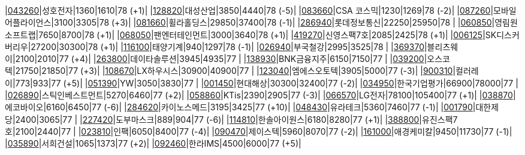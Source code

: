 |[043260](https://finance.daum.net/quotes/A043260)|성호전자|1360|1610|78 (+1)|
|[128820](https://finance.daum.net/quotes/A128820)|대성산업|3850|4440|78 (-5)|
|[083660](https://finance.daum.net/quotes/A083660)|CSA 코스믹|1230|1269|78 (-2)|
|[087260](https://finance.daum.net/quotes/A087260)|모바일어플라이언스|3100|3305|78 (+3)|
|[081660](https://finance.daum.net/quotes/A081660)|휠라홀딩스|29850|37400|78 (-1)|
|[286940](https://finance.daum.net/quotes/A286940)|롯데정보통신|22250|25950|78 |
|[060850](https://finance.daum.net/quotes/A060850)|영림원소프트랩|7650|8700|78 (+1)|
|[068050](https://finance.daum.net/quotes/A068050)|팬엔터테인먼트|3000|3640|78 (+1)|
|[419270](https://finance.daum.net/quotes/A419270)|신영스팩7호|2085|2425|78 (+1)|
|[006125](https://finance.daum.net/quotes/A006125)|SK디스커버리우|27200|30300|78 (+1)|
|[116100](https://finance.daum.net/quotes/A116100)|태양기계|940|1297|78 (-1)|
|[026940](https://finance.daum.net/quotes/A026940)|부국철강|2995|3525|78 |
|[369370](https://finance.daum.net/quotes/A369370)|블리츠웨이|2100|2010|77 (+4)|
|[263800](https://finance.daum.net/quotes/A263800)|데이타솔루션|3945|4935|77 |
|[138930](https://finance.daum.net/quotes/A138930)|BNK금융지주|6150|7150|77 |
|[039200](https://finance.daum.net/quotes/A039200)|오스코텍|21750|21850|77 (+3)|
|[108670](https://finance.daum.net/quotes/A108670)|LX하우시스|30900|40900|77 |
|[123040](https://finance.daum.net/quotes/A123040)|엠에스오토텍|3905|5000|77 (-3)|
|[900310](https://finance.daum.net/quotes/A900310)|컬러레이|773|933|77 (+5)|
|[051390](https://finance.daum.net/quotes/A051390)|YW|3050|3830|77 |
|[001450](https://finance.daum.net/quotes/A001450)|현대해상|30300|32400|77 (-2)|
|[034950](https://finance.daum.net/quotes/A034950)|한국기업평가|66900|78000|77 |
|[026890](https://finance.daum.net/quotes/A026890)|스틱인베스트먼트|5270|6460|77 (+2)|
|[058860](https://finance.daum.net/quotes/A058860)|KTis|2390|2905|77 (-3)|
|[066570](https://finance.daum.net/quotes/A066570)|LG전자|78100|105400|77 (+1)|
|[038870](https://finance.daum.net/quotes/A038870)|에코바이오|6160|6450|77 (-6)|
|[284620](https://finance.daum.net/quotes/A284620)|카이노스메드|3195|3425|77 (+10)|
|[048430](https://finance.daum.net/quotes/A048430)|유라테크|5360|7460|77 (-1)|
|[001790](https://finance.daum.net/quotes/A001790)|대한제당|2400|3065|77 |
|[227420](https://finance.daum.net/quotes/A227420)|도부마스크|889|904|77 (-6)|
|[114810](https://finance.daum.net/quotes/A114810)|한솔아이원스|6180|8280|77 (+1)|
|[388800](https://finance.daum.net/quotes/A388800)|유진스팩7호|2100|2440|77 |
|[023810](https://finance.daum.net/quotes/A023810)|인팩|6050|8400|77 (-4)|
|[090470](https://finance.daum.net/quotes/A090470)|제이스텍|5960|8070|77 (-2)|
|[161000](https://finance.daum.net/quotes/A161000)|애경케미칼|9450|11730|77 (-1)|
|[035890](https://finance.daum.net/quotes/A035890)|서희건설|1065|1373|77 (+2)|
|[092460](https://finance.daum.net/quotes/A092460)|한라IMS|4500|6000|77 (+5)|